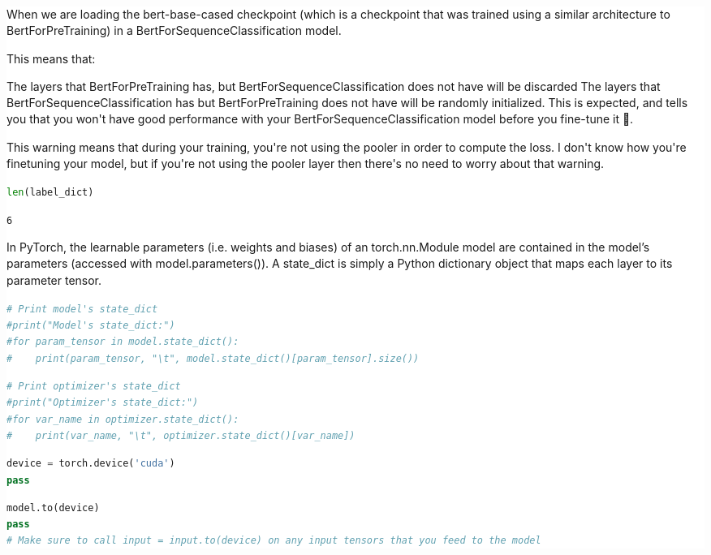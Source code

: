 
When we are loading the bert-base-cased checkpoint (which is a checkpoint that was trained using a similar architecture to BertForPreTraining) in a BertForSequenceClassification model.

This means that:

The layers that BertForPreTraining has, but BertForSequenceClassification does not have will be discarded
The layers that BertForSequenceClassification has but BertForPreTraining does not have will be randomly initialized.
This is expected, and tells you that you won't have good performance with your BertForSequenceClassification model before you fine-tune it 🙂.

This warning means that during your training, you're not using the pooler in order to compute the loss. I don't know how you're finetuning your model, but if you're not using the pooler layer then there's no need to worry about that warning.


```python
len(label_dict)
```




    6



In PyTorch, the learnable parameters (i.e. weights and biases) of an torch.nn.Module model are contained in the model’s parameters (accessed with model.parameters()). A state_dict is simply a Python dictionary object that maps each layer to its parameter tensor.


```python
# Print model's state_dict
#print("Model's state_dict:")
#for param_tensor in model.state_dict():
#    print(param_tensor, "\t", model.state_dict()[param_tensor].size())
```


```python
# Print optimizer's state_dict
#print("Optimizer's state_dict:")
#for var_name in optimizer.state_dict():
#    print(var_name, "\t", optimizer.state_dict()[var_name])
```


```python
device = torch.device('cuda')
pass
```


```python
model.to(device)
pass
# Make sure to call input = input.to(device) on any input tensors that you feed to the model
```

